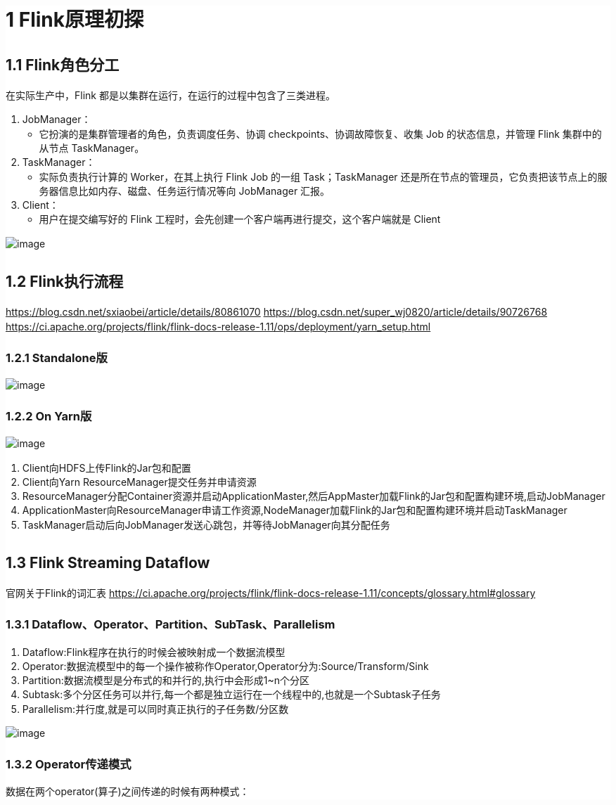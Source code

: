 # 1 Flink原理初探
## 1.1 Flink角色分工
在实际生产中，Flink 都是以集群在运行，在运行的过程中包含了三类进程。
1. JobManager：
    - 它扮演的是集群管理者的角色，负责调度任务、协调 checkpoints、协调故障恢复、收集 Job 的状态信息，并管理 Flink 集群中的从节点 TaskManager。
2. TaskManager：
    - 实际负责执行计算的 Worker，在其上执行 Flink Job 的一组 Task；TaskManager 还是所在节点的管理员，它负责把该节点上的服务器信息比如内存、磁盘、任务运行情况等向 JobManager 汇报。
3. Client：
    - 用户在提交编写好的 Flink 工程时，会先创建一个客户端再进行提交，这个客户端就是 Client

![image](https://user-images.githubusercontent.com/75486726/178027597-a9c6b7d8-be99-4a39-9951-71d25ecb081d.png)

## 1.2 Flink执行流程
https://blog.csdn.net/sxiaobei/article/details/80861070
https://blog.csdn.net/super_wj0820/article/details/90726768
https://ci.apache.org/projects/flink/flink-docs-release-1.11/ops/deployment/yarn_setup.html

### 1.2.1 Standalone版

![image](https://user-images.githubusercontent.com/75486726/178027637-d300b1cd-ca24-4fc5-8b01-d6a514e291be.png)

### 1.2.2 On Yarn版

![image](https://user-images.githubusercontent.com/75486726/178027654-6c05b6e6-6476-4c19-a257-73da0557313d.png)

1. Client向HDFS上传Flink的Jar包和配置
2. Client向Yarn ResourceManager提交任务并申请资源
3. ResourceManager分配Container资源并启动ApplicationMaster,然后AppMaster加载Flink的Jar包和配置构建环境,启动JobManager
4. ApplicationMaster向ResourceManager申请工作资源,NodeManager加载Flink的Jar包和配置构建环境并启动TaskManager
5. TaskManager启动后向JobManager发送心跳包，并等待JobManager向其分配任务

## 1.3 Flink Streaming Dataflow
官网关于Flink的词汇表
https://ci.apache.org/projects/flink/flink-docs-release-1.11/concepts/glossary.html#glossary

### 1.3.1 Dataflow、Operator、Partition、SubTask、Parallelism
1. Dataflow:Flink程序在执行的时候会被映射成一个数据流模型
2. Operator:数据流模型中的每一个操作被称作Operator,Operator分为:Source/Transform/Sink
3. Partition:数据流模型是分布式的和并行的,执行中会形成1~n个分区
4. Subtask:多个分区任务可以并行,每一个都是独立运行在一个线程中的,也就是一个Subtask子任务
5. Parallelism:并行度,就是可以同时真正执行的子任务数/分区数

![image](https://user-images.githubusercontent.com/75486726/178027692-9aa8fa98-1b91-431f-af9c-35792b1c9f57.png)


### 1.3.2 Operator传递模式
数据在两个operator(算子)之间传递的时候有两种模式：
